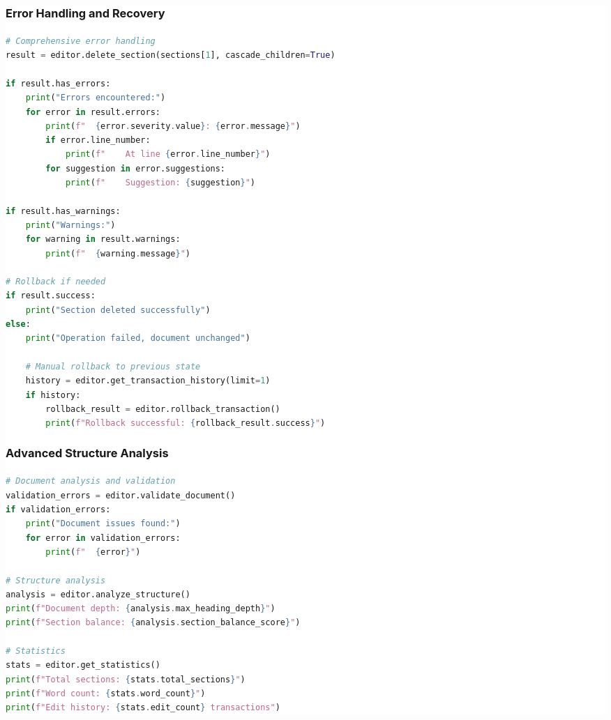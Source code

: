 ### Error Handling and Recovery

```python
# Comprehensive error handling
result = editor.delete_section(sections[1], cascade_children=True)

if result.has_errors:
    print("Errors encountered:")
    for error in result.errors:
        print(f"  {error.severity.value}: {error.message}")
        if error.line_number:
            print(f"    At line {error.line_number}")
        for suggestion in error.suggestions:
            print(f"    Suggestion: {suggestion}")

if result.has_warnings:
    print("Warnings:")
    for warning in result.warnings:
        print(f"  {warning.message}")

# Rollback if needed
if result.success:
    print("Section deleted successfully")
else:
    print("Operation failed, document unchanged")
    
    # Manual rollback to previous state
    history = editor.get_transaction_history(limit=1)
    if history:
        rollback_result = editor.rollback_transaction()
        print(f"Rollback successful: {rollback_result.success}")
```

### Advanced Structure Analysis

```python
# Document analysis and validation
validation_errors = editor.validate_document()
if validation_errors:
    print("Document issues found:")
    for error in validation_errors:
        print(f"  {error}")

# Structure analysis
analysis = editor.analyze_structure()
print(f"Document depth: {analysis.max_heading_depth}")
print(f"Section balance: {analysis.section_balance_score}")

# Statistics
stats = editor.get_statistics()
print(f"Total sections: {stats.total_sections}")
print(f"Word count: {stats.word_count}")
print(f"Edit history: {stats.edit_count} transactions")
```
